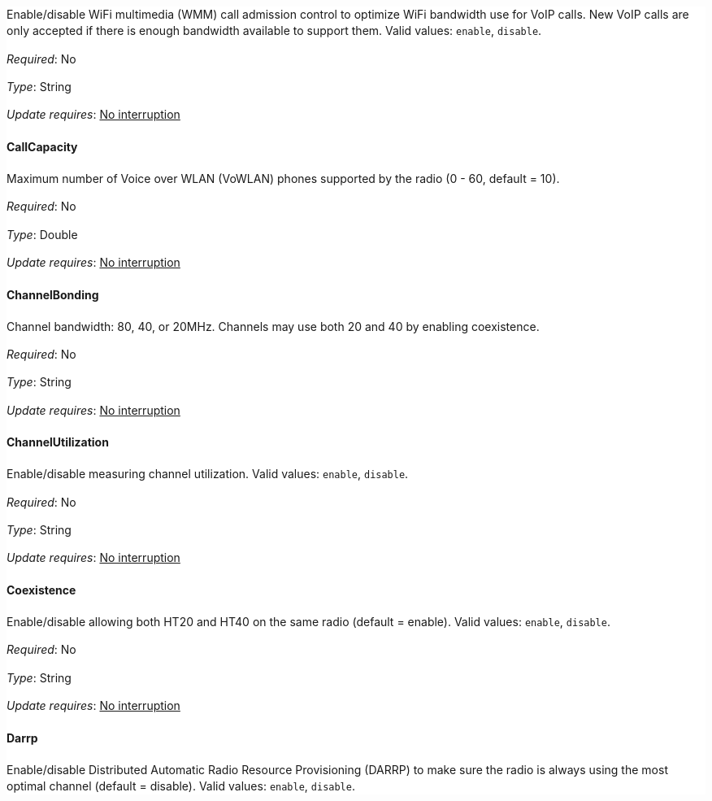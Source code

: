 Enable/disable WiFi multimedia (WMM) call admission control to optimize WiFi bandwidth use for VoIP calls. New VoIP calls are only accepted if there is enough bandwidth available to support them. Valid values: `enable`, `disable`.

_Required_: No

_Type_: String

_Update requires_: [No interruption](https://docs.aws.amazon.com/AWSCloudFormation/latest/UserGuide/using-cfn-updating-stacks-update-behaviors.html#update-no-interrupt)

#### CallCapacity

Maximum number of Voice over WLAN (VoWLAN) phones supported by the radio (0 - 60, default = 10).

_Required_: No

_Type_: Double

_Update requires_: [No interruption](https://docs.aws.amazon.com/AWSCloudFormation/latest/UserGuide/using-cfn-updating-stacks-update-behaviors.html#update-no-interrupt)

#### ChannelBonding

Channel bandwidth: 80, 40, or 20MHz. Channels may use both 20 and 40 by enabling coexistence.

_Required_: No

_Type_: String

_Update requires_: [No interruption](https://docs.aws.amazon.com/AWSCloudFormation/latest/UserGuide/using-cfn-updating-stacks-update-behaviors.html#update-no-interrupt)

#### ChannelUtilization

Enable/disable measuring channel utilization. Valid values: `enable`, `disable`.

_Required_: No

_Type_: String

_Update requires_: [No interruption](https://docs.aws.amazon.com/AWSCloudFormation/latest/UserGuide/using-cfn-updating-stacks-update-behaviors.html#update-no-interrupt)

#### Coexistence

Enable/disable allowing both HT20 and HT40 on the same radio (default = enable). Valid values: `enable`, `disable`.

_Required_: No

_Type_: String

_Update requires_: [No interruption](https://docs.aws.amazon.com/AWSCloudFormation/latest/UserGuide/using-cfn-updating-stacks-update-behaviors.html#update-no-interrupt)

#### Darrp

Enable/disable Distributed Automatic Radio Resource Provisioning (DARRP) to make sure the radio is always using the most optimal channel (default = disable). Valid values: `enable`, `disable`.

